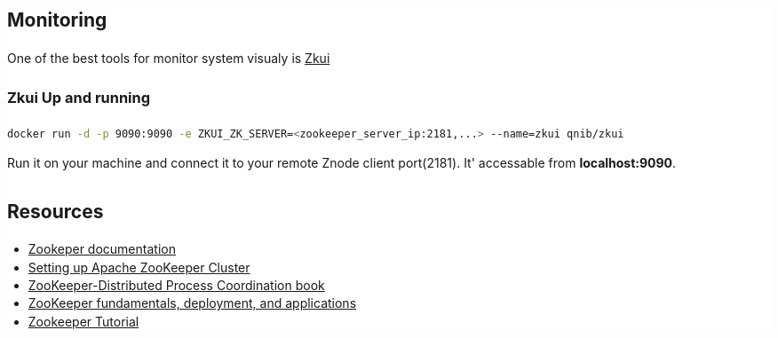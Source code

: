 Monitoring
----------
One of the best tools for monitor system visualy is [Zkui](https://github.com/DeemOpen/zkui)
### Zkui Up and running
```bash
docker run -d -p 9090:9090 -e ZKUI_ZK_SERVER=<zookeeper_server_ip:2181,...> --name=zkui qnib/zkui
```
Run it on your machine and connect it to your remote Znode client port(2181). It' accessable from **localhost:9090**.

Resources
----------
* [Zookeper documentation](http://zookeeper.apache.org/doc/trunk/)
* [Setting up Apache ZooKeeper Cluster](http://www.allprogrammingtutorials.com/tutorials/setting-up-apache-zookeeper-cluster.php)
* [ZooKeeper-Distributed Process Coordination book](https://www.amazon.com/ZooKeeper-Distributed-Coordination-Flavio-Junqueira/dp/1449361307)
* [ZooKeeper fundamentals, deployment, and applications](http://www.ibm.com/developerworks/library/bd-zookeeper/)
* [Zookeeper Tutorial](http://www.tutorialspoint.com/zookeeper/)
